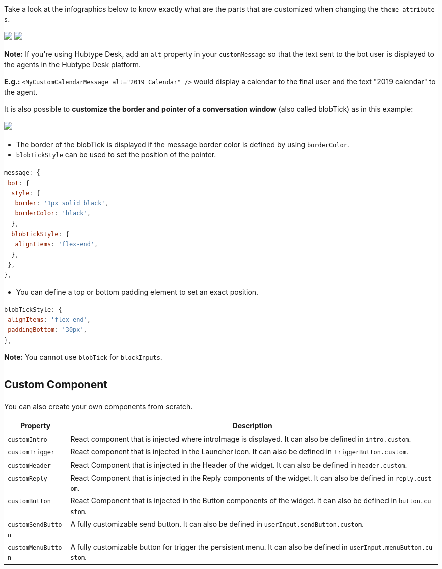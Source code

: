 Take a look at the infographics below to know exactly what are the parts that are customized when changing the `theme attributes`.

<img src="https://botonic-doc-static.netlify.com/images/customization1.png"/>

<img src="https://botonic-doc-static.netlify.com/images/customization2.png"/>

**Note:** If you're using Hubtype Desk, add an `alt` property in your `customMessage` so that the text sent to the bot user is displayed to the agents in the Hubtype Desk platform.

**E.g.:** `<MyCustomCalendarMessage alt="2019 Calendar" />` would display a calendar to the final user and the text "2019 calendar" to the agent.

It is also possible to **customize the border and pointer of a conversation window** (also called blobTick) as in this example:

<img src="https://botonic-doc-static.netlify.com/images/concepts_wblobtick.png" width="200"/>

- The border of the blobTick is displayed if the message border color is defined by using `borderColor`.
- `blobTickStyle` can be used to set the position of the pointer.

```javascript
message: {
 bot: {
  style: {
   border: '1px solid black',
   borderColor: 'black',
  },
  blobTickStyle: {
   alignItems: 'flex-end',
  },
 },
},
```

- You can define a top or bottom padding element to set an exact position.

```javascript
blobTickStyle: {
 alignItems: 'flex-end',
 paddingBottom: '30px',
},
```

**Note:** You cannot use `blobTick` for `blockInputs`.

## Custom Component

You can also create your own components from scratch.

| Property                | Description                                                                                                                                                                                          |
| ----------------------- | --------------------------------------------------------------------------------------------------------------------------------------------------------------------------------------------- |
| `customIntro` | React component that is injected where introImage is displayed. It can also be defined in `intro.custom`.| 
| `customTrigger`| React component that is injected in the Launcher icon. It can also be defined in `triggerButton.custom`.| 
| `customHeader` | React Component that is injected in the Header of the widget. It can also be defined in `header.custom`.| 
| `customReply`| React Component that is injected in the Reply components of the widget. It can also be defined in `reply.custom`.| 
| `customButton` | React Component that is injected in the Button components of the widget. It can also be defined in `button.custom`.| 
| `customSendButton` | A fully customizable send button. It can also be defined in `userInput.sendButton.custom`.| 
| `customMenuButton` | A fully customizable button for trigger the persistent menu. It can also be defined in `userInput.menuButton.custom`.| 
